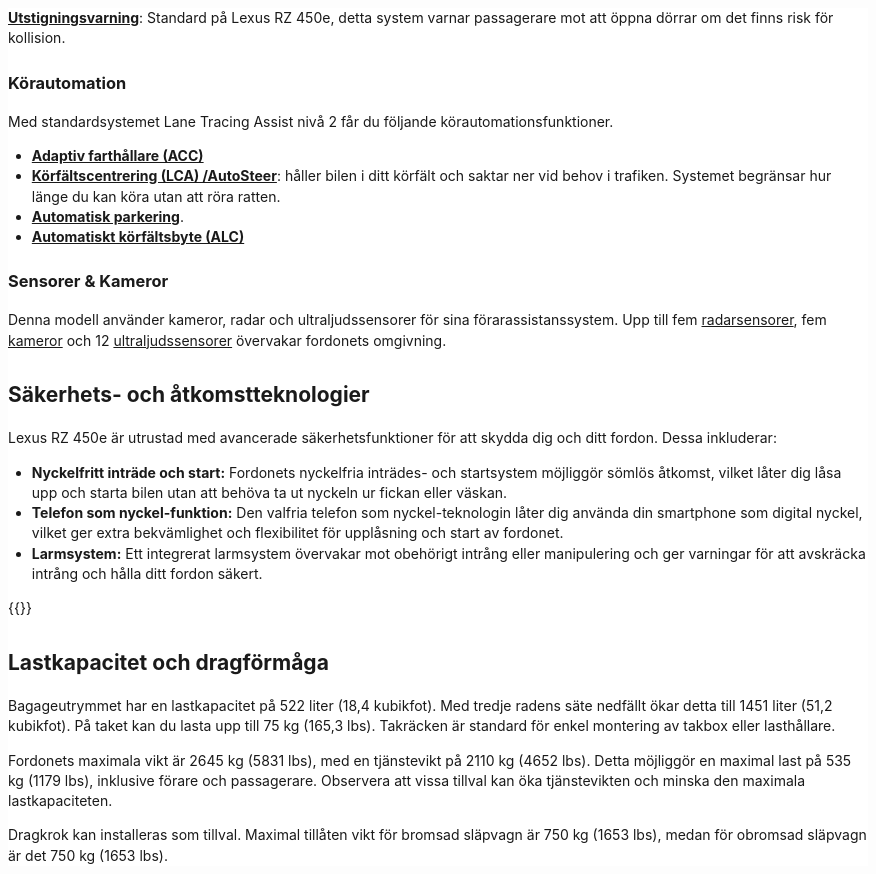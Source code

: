 [**Utstigningsvarning**](../../../../technology/driverassistance/exitwarning/): Standard på Lexus RZ 450e, detta system varnar passagerare mot att öppna dörrar om det finns risk för kollision.

### Körautomation

Med standardsystemet Lane Tracing Assist nivå 2 får du följande körautomationsfunktioner.

- [**Adaptiv farthållare (ACC)**](../../../../technology/driverassistance/adaptivecruisecontrol/)
- [**Körfältscentrering (LCA) /AutoSteer**](../../../../technology/driverassistance/autosteer/): håller bilen i ditt körfält och saktar ner vid behov i trafiken. Systemet begränsar hur länge du kan köra utan att röra ratten.
- [**Automatisk parkering**](../../../../technology/driverassistance/automaticparking/).
- [**Automatiskt körfältsbyte (ALC)**](../../../../technology/driverassistance/automatedlanechange/)

### Sensorer & Kameror

Denna modell använder kameror, radar och ultraljudssensorer för sina förarassistanssystem.
Upp till fem [radarsensorer](../../../../technology/sensorsandcameras/radar/), fem [kameror](../../../../technology/sensorsandcameras/cameras/) och 12 [ultraljudssensorer](../../../../technology/sensorsandcameras/ultrasonic/) övervakar fordonets omgivning.

## Säkerhets- och åtkomstteknologier

Lexus RZ 450e är utrustad med avancerade säkerhetsfunktioner för att skydda dig och ditt fordon. Dessa inkluderar:

- **Nyckelfritt inträde och start:** Fordonets nyckelfria inträdes- och startsystem möjliggör sömlös åtkomst, vilket låter dig låsa upp och starta bilen utan att behöva ta ut nyckeln ur fickan eller väskan.
- **Telefon som nyckel-funktion:** Den valfria telefon som nyckel-teknologin låter dig använda din smartphone som digital nyckel, vilket ger extra bekvämlighet och flexibilitet för upplåsning och start av fordonet.
- **Larmsystem:** Ett integrerat larmsystem övervakar mot obehörigt intrång eller manipulering och ger varningar för att avskräcka intrång och hålla ditt fordon säkert.

{{<evkxdisplayaddarticle />}}

<a id="section-transportation" style="display: block; position: relative; top: -60px; visibility: hidden;"></a>

## Lastkapacitet och dragförmåga

Bagageutrymmet har en lastkapacitet på 522 liter (18,4 kubikfot). Med tredje radens säte nedfällt ökar detta till 1451 liter (51,2 kubikfot). På taket kan du lasta upp till 75 kg (165,3 lbs). Takräcken är standard för enkel montering av takbox eller lasthållare.

Fordonets maximala vikt är 2645 kg (5831 lbs), med en tjänstevikt på 2110 kg (4652 lbs). Detta möjliggör en maximal last på 535 kg (1179 lbs), inklusive förare och passagerare. Observera att vissa tillval kan öka tjänstevikten och minska den maximala lastkapaciteten.

Dragkrok kan installeras som tillval. Maximal tillåten vikt för bromsad släpvagn är 750 kg (1653 lbs), medan för obromsad släpvagn är det 750 kg (1653 lbs).

